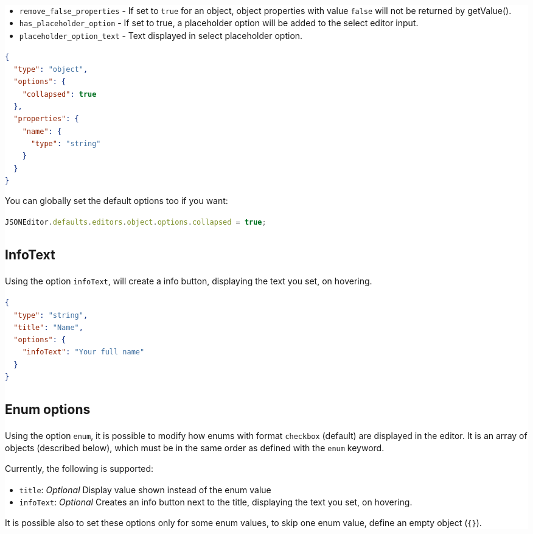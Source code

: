* `remove_false_properties` - If set to `true` for an object, object properties with value `false` will not be returned by getValue().
* `has_placeholder_option` - If set to true, a placeholder option will be added to the select editor input.
* `placeholder_option_text` - Text displayed in select placeholder option.

```json
{
  "type": "object",
  "options": {
    "collapsed": true
  },
  "properties": {
    "name": {
      "type": "string"
    }
  }
}
```

You can globally set the default options too if you want:

```js
JSONEditor.defaults.editors.object.options.collapsed = true;
```
InfoText
------------------
Using the option `infoText`, will create a info button, displaying the text you set, on hovering.

```json
{
  "type": "string",
  "title": "Name",
  "options": {
    "infoText": "Your full name"
  }
}
```

Enum options
------------------

Using the option `enum`, it is possible to modify how enums with format `checkbox` (default) are displayed in the editor.
It is an array of objects (described below), which must be in the same order as defined with the `enum` keyword.

Currently, the following is supported:

* `title`: *Optional* Display value shown instead of the enum value
* `infoText`: *Optional* Creates an info button next to the title, displaying the text you set, on hovering.

It is possible also to set these options only for some enum values, to skip one enum value, define an empty object (`{}`).
